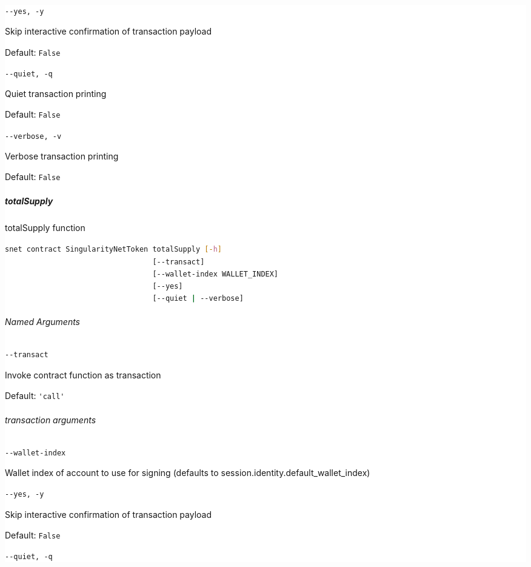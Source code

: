 `--yes, -y`

    

Skip interactive confirmation of transaction payload

Default: `False`

`--quiet, -q`

    

Quiet transaction printing

Default: `False`

`--verbose, -v`

    

Verbose transaction printing

Default: `False`

##### totalSupply

totalSupply function

```sh
snet contract SingularityNetToken totalSupply [-h]
                                  [--transact]
                                  [--wallet-index WALLET_INDEX]
                                  [--yes]
                                  [--quiet | --verbose]
```

###### Named Arguments

`--transact`

    

Invoke contract function as transaction

Default: `'call'`

###### transaction arguments

`--wallet-index`

    

Wallet index of account to use for signing (defaults to
session.identity.default_wallet_index)

`--yes, -y`

    

Skip interactive confirmation of transaction payload

Default: `False`

`--quiet, -q`

    

